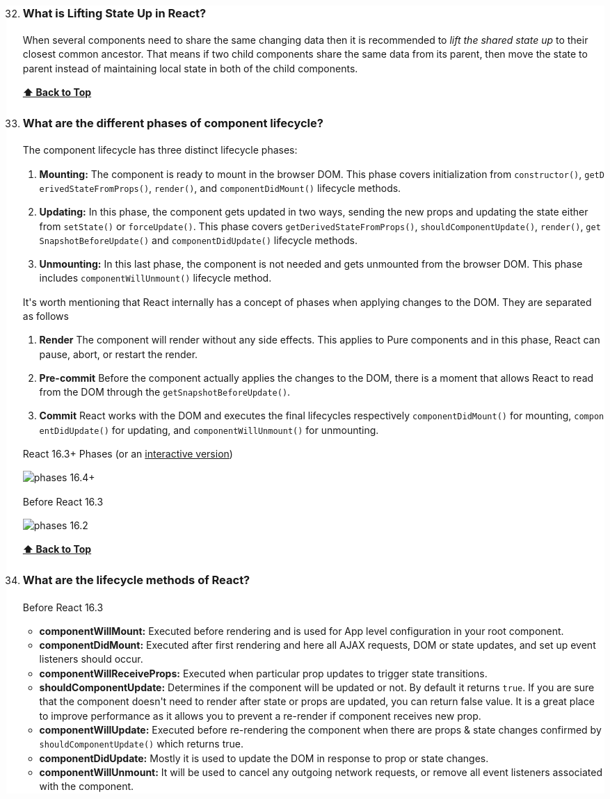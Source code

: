 32. ### What is Lifting State Up in React?

    When several components need to share the same changing data then it is recommended to _lift the shared state up_ to their closest common ancestor. That means if two child components share the same data from its parent, then move the state to parent instead of maintaining local state in both of the child components.

    **[⬆ Back to Top](#table-of-contents)**

33. ### What are the different phases of component lifecycle?

    The component lifecycle has three distinct lifecycle phases:

    1. **Mounting:** The component is ready to mount in the browser DOM. This phase covers initialization from `constructor()`, `getDerivedStateFromProps()`, `render()`, and `componentDidMount()` lifecycle methods.

    2. **Updating:** In this phase, the component gets updated in two ways, sending the new props and updating the state either from `setState()` or `forceUpdate()`. This phase covers `getDerivedStateFromProps()`, `shouldComponentUpdate()`, `render()`, `getSnapshotBeforeUpdate()` and `componentDidUpdate()` lifecycle methods.

    3. **Unmounting:** In this last phase, the component is not needed and gets unmounted from the browser DOM. This phase includes `componentWillUnmount()` lifecycle method.

    It's worth mentioning that React internally has a concept of phases when applying changes to the DOM. They are separated as follows

    1. **Render** The component will render without any side effects. This applies to Pure components and in this phase, React can pause, abort, or restart the render.

    2. **Pre-commit** Before the component actually applies the changes to the DOM, there is a moment that allows React to read from the DOM through the `getSnapshotBeforeUpdate()`.

    3. **Commit** React works with the DOM and executes the final lifecycles respectively `componentDidMount()` for mounting, `componentDidUpdate()` for updating, and `componentWillUnmount()` for unmounting.

    React 16.3+ Phases (or an [interactive version](http://projects.wojtekmaj.pl/react-lifecycle-methods-diagram/))

    ![phases 16.4+](images/phases16.4.png)

    Before React 16.3

    ![phases 16.2](images/phases.png)

    **[⬆ Back to Top](#table-of-contents)**

34. ### What are the lifecycle methods of React?

    Before React 16.3

    - **componentWillMount:** Executed before rendering and is used for App level configuration in your root component.
    - **componentDidMount:** Executed after first rendering and here all AJAX requests, DOM or state updates, and set up event listeners should occur.
    - **componentWillReceiveProps:** Executed when particular prop updates to trigger state transitions.
    - **shouldComponentUpdate:** Determines if the component will be updated or not. By default it returns `true`. If you are sure that the component doesn't need to render after state or props are updated, you can return false value. It is a great place to improve performance as it allows you to prevent a re-render if component receives new prop.
    - **componentWillUpdate:** Executed before re-rendering the component when there are props & state changes confirmed by `shouldComponentUpdate()` which returns true.
    - **componentDidUpdate:** Mostly it is used to update the DOM in response to prop or state changes.
    - **componentWillUnmount:** It will be used to cancel any outgoing network requests, or remove all event listeners associated with the component.

